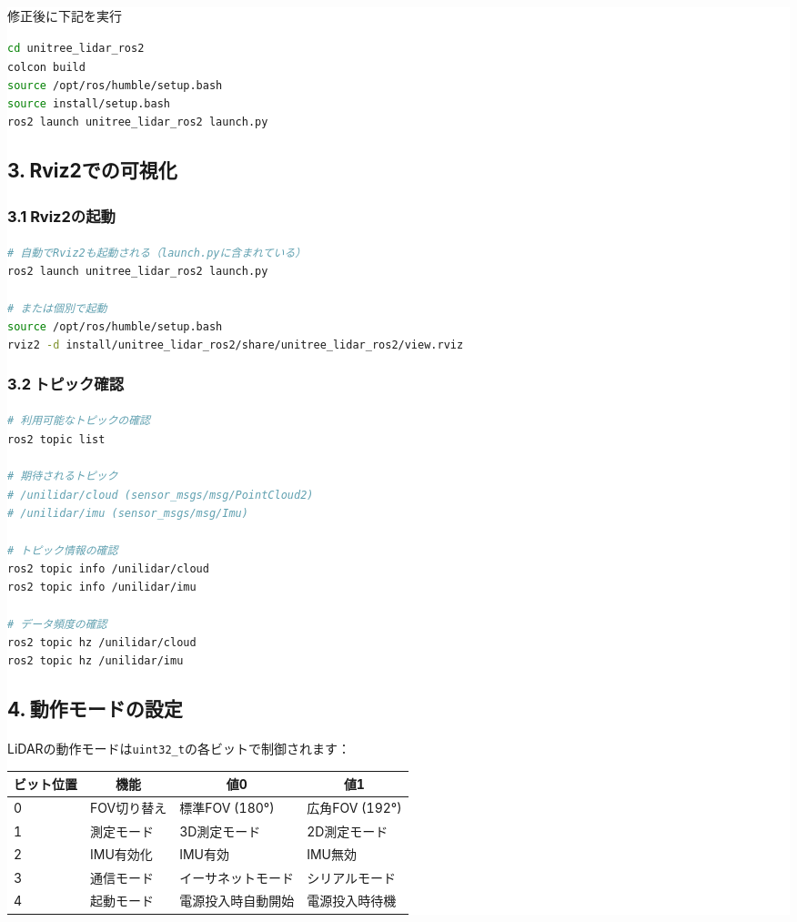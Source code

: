 修正後に下記を実行

```bash
cd unitree_lidar_ros2
colcon build
source /opt/ros/humble/setup.bash
source install/setup.bash
ros2 launch unitree_lidar_ros2 launch.py
```

## 3. Rviz2での可視化

### 3.1 Rviz2の起動

```bash
# 自動でRviz2も起動される（launch.pyに含まれている）
ros2 launch unitree_lidar_ros2 launch.py

# または個別で起動
source /opt/ros/humble/setup.bash
rviz2 -d install/unitree_lidar_ros2/share/unitree_lidar_ros2/view.rviz
```

### 3.2 トピック確認

```bash
# 利用可能なトピックの確認
ros2 topic list

# 期待されるトピック
# /unilidar/cloud (sensor_msgs/msg/PointCloud2)
# /unilidar/imu (sensor_msgs/msg/Imu)

# トピック情報の確認
ros2 topic info /unilidar/cloud
ros2 topic info /unilidar/imu

# データ頻度の確認
ros2 topic hz /unilidar/cloud
ros2 topic hz /unilidar/imu
```

## 4. 動作モードの設定

LiDARの動作モードは`uint32_t`の各ビットで制御されます：

| ビット位置 | 機能 | 値0 | 値1 |
|---|---|---|---|
| 0 | FOV切り替え | 標準FOV (180°) | 広角FOV (192°) |
| 1 | 測定モード | 3D測定モード | 2D測定モード |
| 2 | IMU有効化 | IMU有効 | IMU無効 |
| 3 | 通信モード | イーサネットモード | シリアルモード |
| 4 | 起動モード | 電源投入時自動開始 | 電源投入時待機 |
